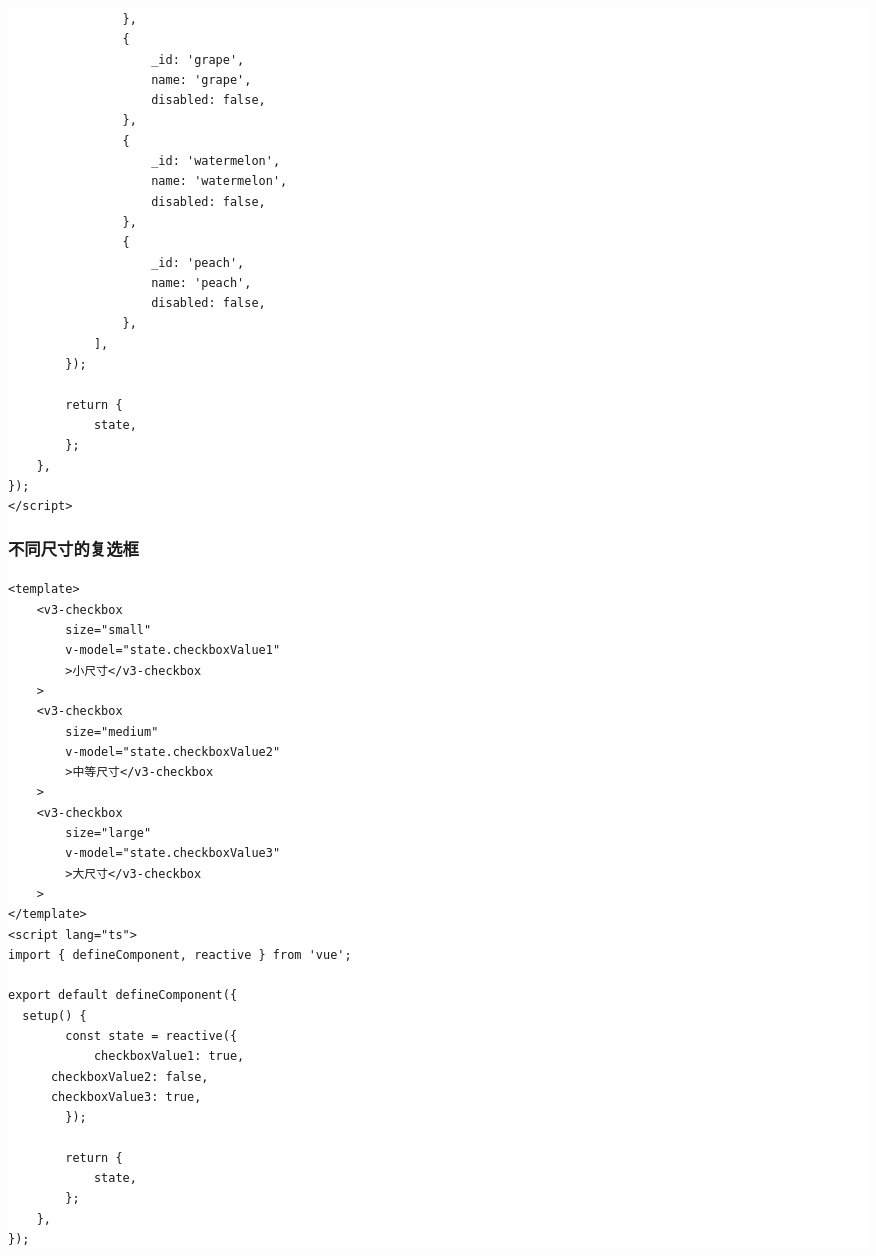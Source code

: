 ```vue demo
				},
				{
					_id: 'grape',
					name: 'grape',
					disabled: false,
				},
				{
					_id: 'watermelon',
					name: 'watermelon',
					disabled: false,
				},
				{
					_id: 'peach',
					name: 'peach',
					disabled: false,
				},
			],
		});

		return {
			state,
		};
	},
});
</script>
```

### 不同尺寸的复选框

```vue demo
<template>
	<v3-checkbox
		size="small"
		v-model="state.checkboxValue1"
		>小尺寸</v3-checkbox
	>
	<v3-checkbox
		size="medium"
		v-model="state.checkboxValue2"
		>中等尺寸</v3-checkbox
	>
	<v3-checkbox
		size="large"
		v-model="state.checkboxValue3"
		>大尺寸</v3-checkbox
	>
</template>
<script lang="ts">
import { defineComponent, reactive } from 'vue';

export default defineComponent({
  setup() {
		const state = reactive({
			checkboxValue1: true,
      checkboxValue2: false,
      checkboxValue3: true,
		});

		return {
			state,
		};
	},
});
```